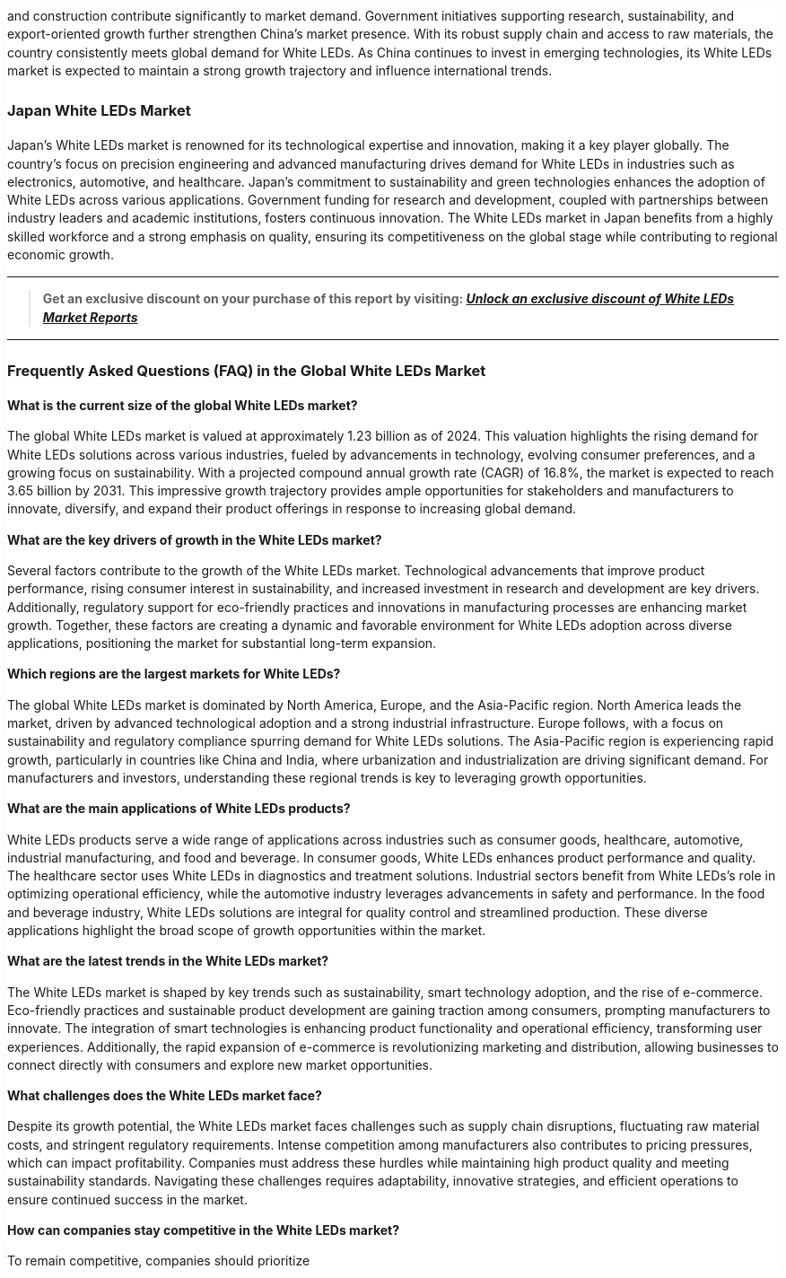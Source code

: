 and construction contribute significantly to market demand. Government initiatives supporting research, sustainability, and export-oriented growth further strengthen China&rsquo;s market presence. With its robust supply chain and access to raw materials, the country consistently meets global demand for White LEDs. As China continues to invest in emerging technologies, its White LEDs market is expected to maintain a strong growth trajectory and influence international trends.</p><h3>Japan White LEDs Market</h3><p>Japan&rsquo;s White LEDs market is renowned for its technological expertise and innovation, making it a key player globally. The country&rsquo;s focus on precision engineering and advanced manufacturing drives demand for White LEDs in industries such as electronics, automotive, and healthcare. Japan&rsquo;s commitment to sustainability and green technologies enhances the adoption of White LEDs across various applications. Government funding for research and development, coupled with partnerships between industry leaders and academic institutions, fosters continuous innovation. The White LEDs market in Japan benefits from a highly skilled workforce and a strong emphasis on quality, ensuring its competitiveness on the global stage while contributing to regional economic growth.</p><hr /><blockquote><p><strong>Get an exclusive discount on your purchase of this report by visiting: <em><a href="://marketresearchpulse.com/ask-for-discount/5170?utm_source=Github&amp;utm_medium=052">Unlock an exclusive discount of White LEDs Market Reports</a></em>&nbsp;</strong></p></blockquote><hr /><h3>Frequently Asked Questions (FAQ) in the Global White LEDs Market</h3><p><strong>What is the current size of the global White LEDs market?</strong></p><p>The global White LEDs market is valued at approximately 1.23 billion as of 2024. This valuation highlights the rising demand for White LEDs solutions across various industries, fueled by advancements in technology, evolving consumer preferences, and a growing focus on sustainability. With a projected compound annual growth rate (CAGR) of 16.8%, the market is expected to reach 3.65 billion by 2031. This impressive growth trajectory provides ample opportunities for stakeholders and manufacturers to innovate, diversify, and expand their product offerings in response to increasing global demand.</p><p><strong>What are the key drivers of growth in the White LEDs market?</strong></p><p>Several factors contribute to the growth of the White LEDs market. Technological advancements that improve product performance, rising consumer interest in sustainability, and increased investment in research and development are key drivers. Additionally, regulatory support for eco-friendly practices and innovations in manufacturing processes are enhancing market growth. Together, these factors are creating a dynamic and favorable environment for White LEDs adoption across diverse applications, positioning the market for substantial long-term expansion.</p><p><strong>Which regions are the largest markets for White LEDs?</strong></p><p>The global White LEDs market is dominated by North America, Europe, and the Asia-Pacific region. North America leads the market, driven by advanced technological adoption and a strong industrial infrastructure. Europe follows, with a focus on sustainability and regulatory compliance spurring demand for White LEDs solutions. The Asia-Pacific region is experiencing rapid growth, particularly in countries like China and India, where urbanization and industrialization are driving significant demand. For manufacturers and investors, understanding these regional trends is key to leveraging growth opportunities.</p><p><strong>What are the main applications of White LEDs products?</strong></p><p>White LEDs products serve a wide range of applications across industries such as consumer goods, healthcare, automotive, industrial manufacturing, and food and beverage. In consumer goods, White LEDs enhances product performance and quality. The healthcare sector uses White LEDs in diagnostics and treatment solutions. Industrial sectors benefit from White LEDs&rsquo;s role in optimizing operational efficiency, while the automotive industry leverages advancements in safety and performance. In the food and beverage industry, White LEDs solutions are integral for quality control and streamlined production. These diverse applications highlight the broad scope of growth opportunities within the market.</p><p><strong>What are the latest trends in the White LEDs market?</strong></p><p>The White LEDs market is shaped by key trends such as sustainability, smart technology adoption, and the rise of e-commerce. Eco-friendly practices and sustainable product development are gaining traction among consumers, prompting manufacturers to innovate. The integration of smart technologies is enhancing product functionality and operational efficiency, transforming user experiences. Additionally, the rapid expansion of e-commerce is revolutionizing marketing and distribution, allowing businesses to connect directly with consumers and explore new market opportunities.</p><p><strong>What challenges does the White LEDs market face?</strong></p><p>Despite its growth potential, the White LEDs market faces challenges such as supply chain disruptions, fluctuating raw material costs, and stringent regulatory requirements. Intense competition among manufacturers also contributes to pricing pressures, which can impact profitability. Companies must address these hurdles while maintaining high product quality and meeting sustainability standards. Navigating these challenges requires adaptability, innovative strategies, and efficient operations to ensure continued success in the market.</p><p><strong>How can companies stay competitive in the White LEDs market?</strong></p><p>To remain competitive, companies should prioritize
